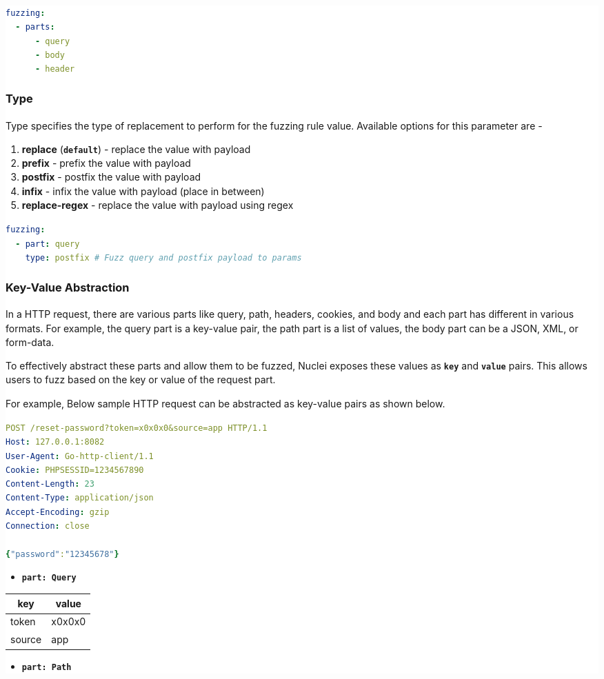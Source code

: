 ```yaml
fuzzing:
  - parts:
      - query
      - body
      - header
```

### **Type**

Type specifies the type of replacement to perform for the fuzzing rule value. Available options for this parameter are -

1. **replace** (**`default`**) - replace the value with payload
2. **prefix** - prefix the value with payload
3. **postfix** - postfix the value with payload
4. **infix** - infix the value with payload (place in between)
5. **replace-regex** - replace the value with payload using regex

```yaml
fuzzing:
  - part: query
    type: postfix # Fuzz query and postfix payload to params
```

### **Key-Value Abstraction**

In a HTTP request, there are various parts like query, path, headers, cookies, and body and each part has different in various formats. For example, the query part is a key-value pair, the path part is a list of values, the body part can be a JSON, XML, or form-data.

To effectively abstract these parts and allow them to be fuzzed, Nuclei exposes these values as **`key`** and **`value`** pairs. This allows users to fuzz based on the key or value of the request part.

For example, Below sample HTTP request can be abstracted as key-value pairs as shown below.

```yaml
POST /reset-password?token=x0x0x0&source=app HTTP/1.1
Host: 127.0.0.1:8082
User-Agent: Go-http-client/1.1
Cookie: PHPSESSID=1234567890
Content-Length: 23
Content-Type: application/json
Accept-Encoding: gzip
Connection: close

{"password":"12345678"}
```

- **`part: Query`**

| **key** | **value** |
| --- | --- |
| token | x0x0x0 |
| source | app |
- **`part: Path`**
